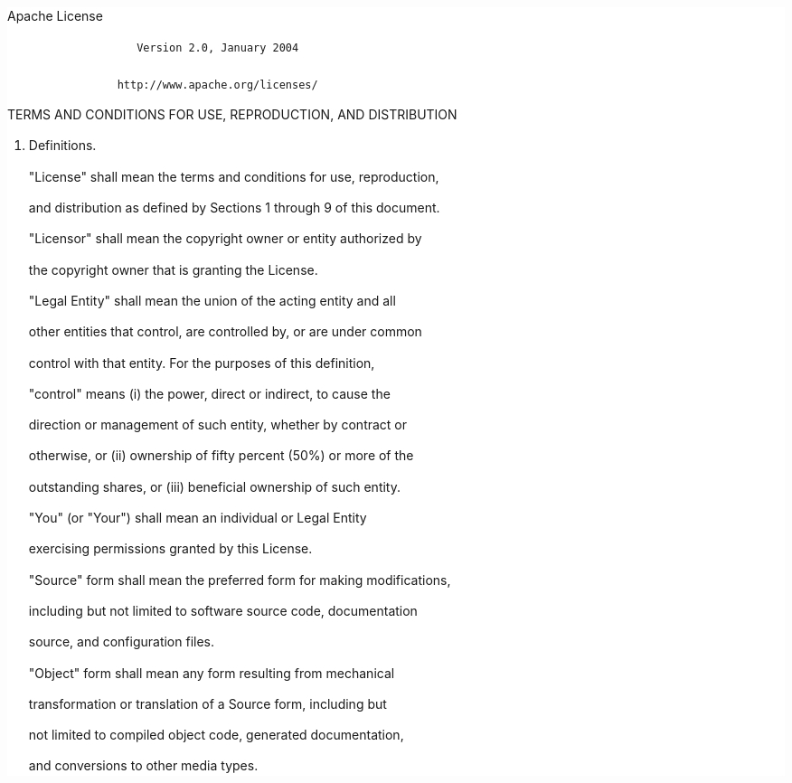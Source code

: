 Apache License

                        Version 2.0, January 2004

                     http://www.apache.org/licenses/




TERMS AND CONDITIONS FOR USE, REPRODUCTION, AND DISTRIBUTION




1. Definitions.




   "License" shall mean the terms and conditions for use, reproduction,

   and distribution as defined by Sections 1 through 9 of this document.




   "Licensor" shall mean the copyright owner or entity authorized by

   the copyright owner that is granting the License.




   "Legal Entity" shall mean the union of the acting entity and all

   other entities that control, are controlled by, or are under common

   control with that entity. For the purposes of this definition,

   "control" means (i) the power, direct or indirect, to cause the

   direction or management of such entity, whether by contract or

   otherwise, or (ii) ownership of fifty percent (50%) or more of the

   outstanding shares, or (iii) beneficial ownership of such entity.




   "You" (or "Your") shall mean an individual or Legal Entity

   exercising permissions granted by this License.




   "Source" form shall mean the preferred form for making modifications,

   including but not limited to software source code, documentation

   source, and configuration files.




   "Object" form shall mean any form resulting from mechanical

   transformation or translation of a Source form, including but

   not limited to compiled object code, generated documentation,

   and conversions to other media types.
